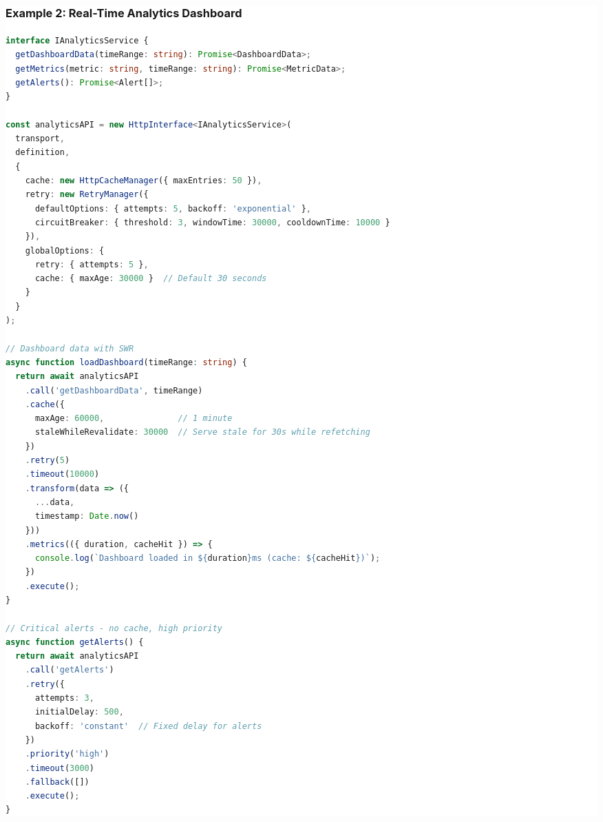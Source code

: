 ### Example 2: Real-Time Analytics Dashboard

```typescript
interface IAnalyticsService {
  getDashboardData(timeRange: string): Promise<DashboardData>;
  getMetrics(metric: string, timeRange: string): Promise<MetricData>;
  getAlerts(): Promise<Alert[]>;
}

const analyticsAPI = new HttpInterface<IAnalyticsService>(
  transport,
  definition,
  {
    cache: new HttpCacheManager({ maxEntries: 50 }),
    retry: new RetryManager({
      defaultOptions: { attempts: 5, backoff: 'exponential' },
      circuitBreaker: { threshold: 3, windowTime: 30000, cooldownTime: 10000 }
    }),
    globalOptions: {
      retry: { attempts: 5 },
      cache: { maxAge: 30000 }  // Default 30 seconds
    }
  }
);

// Dashboard data with SWR
async function loadDashboard(timeRange: string) {
  return await analyticsAPI
    .call('getDashboardData', timeRange)
    .cache({
      maxAge: 60000,               // 1 minute
      staleWhileRevalidate: 30000  // Serve stale for 30s while refetching
    })
    .retry(5)
    .timeout(10000)
    .transform(data => ({
      ...data,
      timestamp: Date.now()
    }))
    .metrics(({ duration, cacheHit }) => {
      console.log(`Dashboard loaded in ${duration}ms (cache: ${cacheHit})`);
    })
    .execute();
}

// Critical alerts - no cache, high priority
async function getAlerts() {
  return await analyticsAPI
    .call('getAlerts')
    .retry({
      attempts: 3,
      initialDelay: 500,
      backoff: 'constant'  // Fixed delay for alerts
    })
    .priority('high')
    .timeout(3000)
    .fallback([])
    .execute();
}
```

